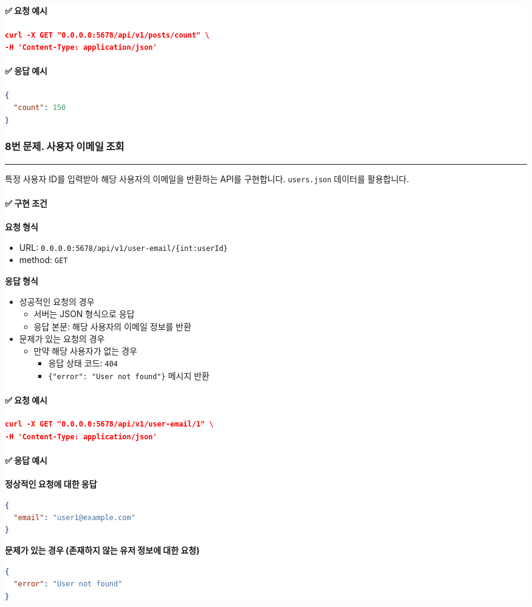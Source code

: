 #### ✅ 요청 예시

```json
curl -X GET "0.0.0.0:5678/api/v1/posts/count" \
-H 'Content-Type: application/json'
```

#### ✅ 응답 예시

```json
{
  "count": 150
}
```

### 8번 문제. 사용자 이메일 조회

---

특정 사용자 ID를 입력받아 해당 사용자의 이메일을 반환하는 API를 구현합니다. `users.json` 데이터를 활용합니다.


#### ✅ 구현 조건 

**요청 형식**
- URL: `0.0.0.0:5678/api/v1/user-email/{int:userId}`
- method: `GET`

**응답 형식**
- 성공적인 요청의 경우
  - 서버는 JSON 형식으로 응답
  - 응답 본문: 해당 사용자의 이메일 정보를 반환
- 문제가 있는 요청의 경우
  - 만약 해당 사용자가 없는 경우
    - 응답 상태 코드: `404`
    - `{"error": "User not found"}` 메시지 반환

#### ✅ 요청 예시

```json
curl -X GET "0.0.0.0:5678/api/v1/user-email/1" \
-H 'Content-Type: application/json'
```

#### ✅ 응답 예시

**정상적인 요청에 대한 응답**
```json
{
  "email": "user1@example.com"
}
```

**문제가 있는 경우 (존재하지 않는 유저 정보에 대한 요청)**
```json
{
  "error": "User not found" 
}
```
